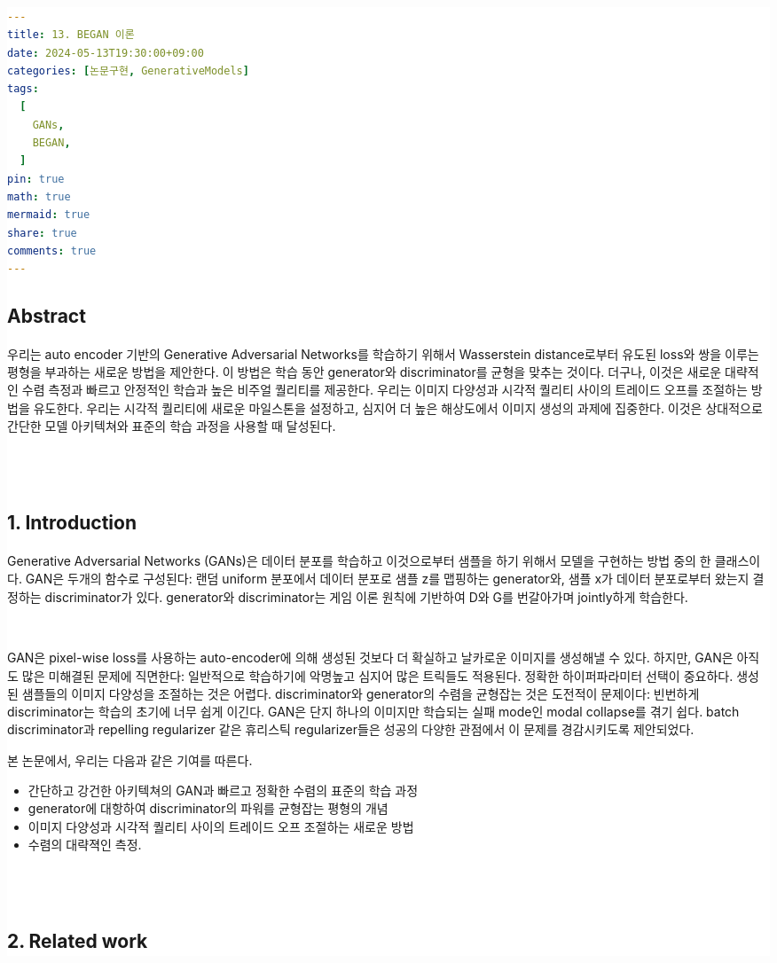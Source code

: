 ```yaml
---
title: 13. BEGAN 이론
date: 2024-05-13T19:30:00+09:00
categories: [논문구현, GenerativeModels]
tags:
  [
    GANs,
    BEGAN,
  ]
pin: true
math: true
mermaid: true
share: true 
comments: true
---
```


## Abstract 

우리는 auto encoder 기반의 Generative Adversarial Networks를 학습하기 위해서 Wasserstein distance로부터 유도된 loss와 쌍을 이루는 평형을 부과하는 새로운 방법을 제안한다. 이 방법은 학습 동안 generator와 discriminator를 균형을 맞추는 것이다. 더구나, 이것은 새로운 대략적인 수렴 측정과 빠르고 안정적인 학습과 높은 비주얼 퀄리티를 제공한다. 우리는 이미지 다양성과 시각적 퀄리티 사이의 트레이드 오프를 조절하는 방법을 유도한다. 우리는 시각적 퀄리티에 새로운 마일스톤을 설정하고, 심지어 더 높은 해상도에서 이미지 생성의 과제에 집중한다. 이것은 상대적으로 간단한 모델 아키텍쳐와 표준의 학습 과정을 사용할 때 달성된다.

<br/>
<br/>

## 1. Introduction

Generative Adversarial Networks (GANs)은 데이터 분포를 학습하고 이것으로부터 샘플을 하기 위해서 모델을 구현하는 방법 중의 한 클래스이다. GAN은 두개의 함수로 구성된다: 랜덤 uniform 분포에서 데이터 분포로 샘플 z를 맵핑하는 generator와, 샘플 x가 데이터 분포로부터 왔는지 결정하는 discriminator가 있다. generator와 discriminator는 게임 이론 원칙에 기반하여 D와 G를 번갈아가며 jointly하게 학습한다.

<br/>

GAN은 pixel-wise loss를 사용하는 auto-encoder에 의해 생성된 것보다 더 확실하고 날카로운 이미지를 생성해낼 수 있다. 하지만, GAN은 아직도 많은 미해결된 문제에 직면한다: 일반적으로 학습하기에 악명높고 심지어 많은 트릭들도 적용된다. 정확한 하이퍼파라미터 선택이 중요하다. 생성된 샘플들의 이미지 다양성을 조절하는 것은 어렵다. discriminator와 generator의 수렴을 균형잡는 것은 도전적이 문제이다: 빈번하게 discriminator는 학습의 초기에 너무 쉽게 이긴다. GAN은 단지 하나의 이미지만 학습되는 실패 mode인 modal collapse를 겪기 쉽다. batch discriminator과 repelling regularizer 같은 휴리스틱 regularizer들은 성공의 다양한 관점에서 이 문제를 경감시키도록 제안되었다.

본 논문에서, 우리는 다음과 같은 기여를 따른다.

- 간단하고 강건한 아키텍쳐의 GAN과 빠르고 정확한 수렴의 표준의 학습 과정
- generator에 대항하여 discriminator의 파워를 균형잡는 평형의 개념
- 이미지 다양성과 시각적 퀄리티 사이의 트레이드 오프 조절하는 새로운 방법
- 수렴의 대략젹인 측정.

<br/>
<br/>

## 2. Related work
